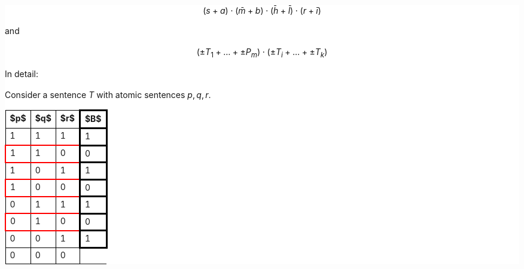 $$(s + a) \cdot (\bar m + b) \cdot (\bar h + \bar l) \cdot (r + \bar i)$$

and

$$(\pm T_1 + \dots + \pm P_m) \cdot (\pm T_i + \dots + \pm T_k)$$

In detail:

Consider a sentence $T$ with atomic sentences $p, q, r$.

<table style="border-collapse: collapse;">
<thead>
<tr>
<th style="border: 1px solid black;">$p$</th>
<th style="border: 1px solid black;">$q$</th>
<th style="border: 1px solid black;">$r$</th>
<th style="border: 3px solid black;">$B$</th>
</tr>
</thead>
<tbody>
<tr>
<td style="border: 1px solid black;">1</td>
<td style="border: 1px solid black;">1</td>
<td style="border: 1px solid black;">1</td>
<td style="border: 3px solid black;">1</td>
</tr>
<tr style="border: 2px solid red;">
<td style="border: 1px solid black;">1</td>
<td style="border: 1px solid black;">1</td>
<td style="border: 1px solid black;">0</td>
<td style="border: 3px solid black;">0</td>
</tr>
<tr>
<td style="border: 1px solid black;">1</td>
<td style="border: 1px solid black;">0</td>
<td style="border: 1px solid black;">1</td>
<td style="border: 3px solid black;">1</td>
</tr>
<tr style="border: 2px solid red;">
<td style="border: 1px solid black;">1</td>
<td style="border: 1px solid black;">0</td>
<td style="border: 1px solid black;">0</td>
<td style="border: 3px solid black;">0</td>
</tr>
<tr>
<td style="border: 1px solid black;">0</td>
<td style="border: 1px solid black;">1</td>
<td style="border: 1px solid black;">1</td>
<td style="border: 3px solid black;">1</td>
</tr>
<tr style="border: 2px solid red;">
<td style="border: 1px solid black;">0</td>
<td style="border: 1px solid black;">1</td>
<td style="border: 1px solid black;">0</td>
<td style="border: 3px solid black;">0</td>
</tr>
<tr>
<td style="border: 1px solid black;">0</td>
<td style="border: 1px solid black;">0</td>
<td style="border: 1px solid black;">1</td>
<td style="border: 3px solid black;">1</td>
</tr>
<tr>
<td style="border: 1px solid black;">0</td>
<td style="border: 1px solid black;">0</td>
<td style="border: 1px solid black;">0</td>